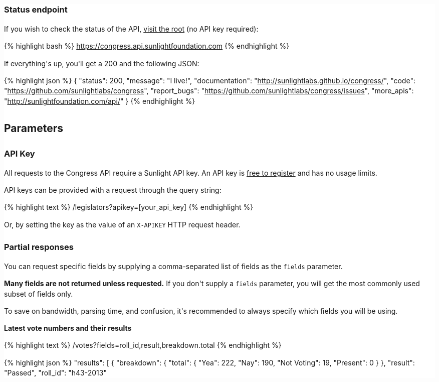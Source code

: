 
### Status endpoint

If you wish to check the status of the API, [visit the root](https://congress.api.sunlightfoundation.com) (no API key required):

{% highlight bash %}
https://congress.api.sunlightfoundation.com
{% endhighlight %}

If everything's up, you'll get a 200 and the following JSON:

{% highlight json %}
{
  "status": 200,
  "message": "I live!",
  "documentation": "http://sunlightlabs.github.io/congress/",
  "code": "https://github.com/sunlightlabs/congress",
  "report_bugs": "https://github.com/sunlightlabs/congress/issues",
  "more_apis": "http://sunlightfoundation.com/api/"
}
{% endhighlight %}

## Parameters

### API Key

All requests to the Congress API require a Sunlight API key. An API key is [free to register](http://services.sunlightlabs.com/accounts/register/) and has no usage limits.

API keys can be provided with a request through the query string:

{% highlight text %}
/legislators?apikey=[your_api_key]
{% endhighlight %}

Or, by setting the key as the value of an `X-APIKEY` HTTP request header.

### Partial responses

You can request specific fields by supplying a comma-separated list of fields as the `fields` parameter.

**Many fields are not returned unless requested.** If you don't supply a `fields` parameter, you will get the most commonly used subset of fields only.

To save on bandwidth, parsing time, and confusion, it's recommended to always specify which fields you will be using.

**Latest vote numbers and their results**

{% highlight text %}
/votes?fields=roll_id,result,breakdown.total
{% endhighlight %}

{% highlight json %}
"results": [
  {
    "breakdown": {
      "total": {
        "Yea": 222,
        "Nay": 190,
        "Not Voting": 19,
        "Present": 0
      }
    },
    "result": "Passed",
    "roll_id": "h43-2013"